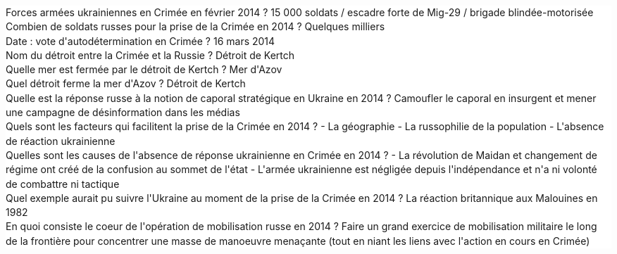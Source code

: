 Forces armées ukrainiennes en Crimée en février 2014 ?	15 000 soldats / escadre forte de Mig-29 / brigade blindée-motorisée			
Combien de soldats russes pour la prise de la Crimée en 2014 ?	Quelques milliers			
Date : vote d'autodétermination en Crimée ?	16 mars 2014			
Nom du détroit entre la Crimée et la Russie ?	Détroit de Kertch			
Quelle mer est fermée par le détroit de Kertch ?	Mer d'Azov			
Quel détroit ferme la mer d'Azov ?	Détroit de Kertch			
Quelle est la réponse russe à la notion de caporal stratégique en Ukraine en 2014 ?	Camoufler le caporal en insurgent et mener une campagne de désinformation dans les médias			
Quels sont les facteurs qui facilitent la prise de la Crimée en 2014 ?	- La géographie - La russophilie de la population - L'absence de réaction ukrainienne			
Quelles sont les causes de l'absence de réponse ukrainienne en Crimée en 2014 ?	- La révolution de Maidan et changement de régime ont créé de la confusion au sommet de l'état - L'armée ukrainienne est négligée depuis l'indépendance et n'a ni volonté de combattre ni tactique			
Quel exemple aurait pu suivre l'Ukraine au moment de la prise de la Crimée en 2014 ?	La réaction britannique aux Malouines en 1982			
En quoi consiste le coeur de l'opération de mobilisation russe en 2014 ?	Faire un grand exercice de mobilisation militaire le long de la frontière pour concentrer une masse de manoeuvre menaçante (tout en niant les liens avec l'action en cours en Crimée)			
